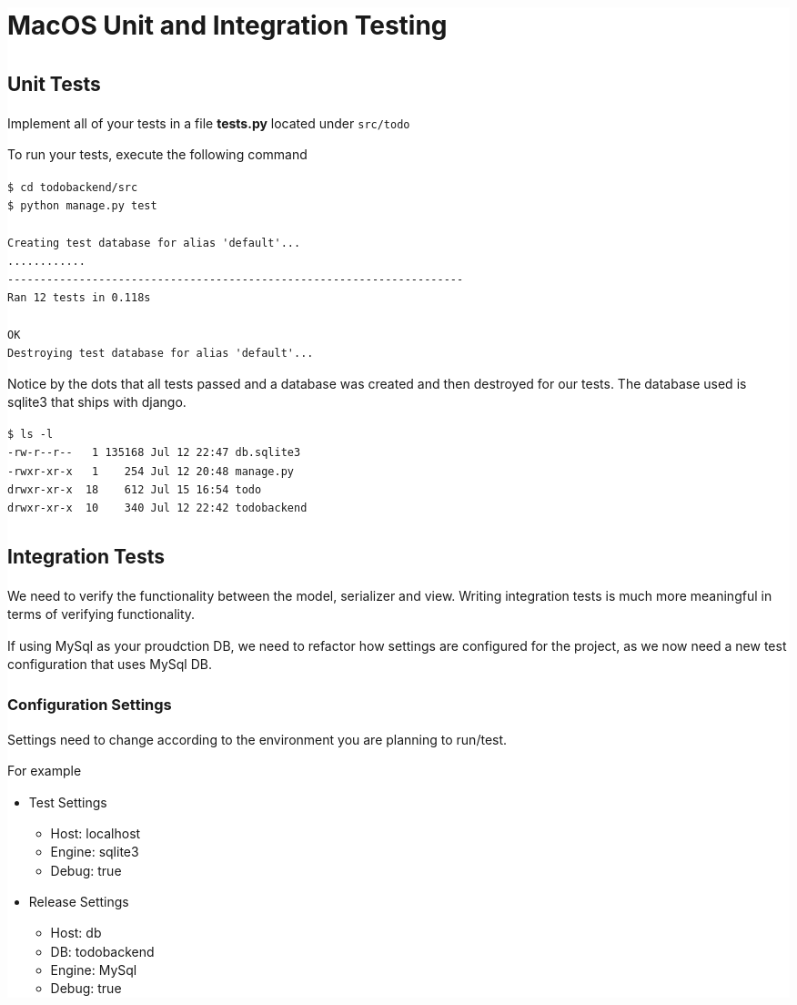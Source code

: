 # MacOS Unit and Integration Testing

## Unit Tests

Implement all of your tests in a file __tests.py__ located under `src/todo`

To run your tests, execute the following command
```
$ cd todobackend/src
$ python manage.py test

Creating test database for alias 'default'...
............
----------------------------------------------------------------------
Ran 12 tests in 0.118s

OK
Destroying test database for alias 'default'...
```

Notice by the dots that all tests passed and a database was created and then destroyed for our tests. The database used is sqlite3 that ships with django.
```
$ ls -l
-rw-r--r--   1 135168 Jul 12 22:47 db.sqlite3
-rwxr-xr-x   1    254 Jul 12 20:48 manage.py
drwxr-xr-x  18    612 Jul 15 16:54 todo
drwxr-xr-x  10    340 Jul 12 22:42 todobackend
```

## Integration Tests

We need to verify the functionality between the model, serializer and view.
Writing integration tests is much more meaningful in terms of verifying functionality.

If using MySql as your proudction DB, we need to refactor how settings
are configured for the project, as we now need a new test configuration that uses MySql DB.

### Configuration Settings

Settings need to change according to the environment you are planning to run/test.

For example

- Test Settings
  - Host: localhost
  - Engine: sqlite3
  - Debug: true

- Release Settings
  - Host: db
  - DB: todobackend
  - Engine: MySql
  - Debug: true
